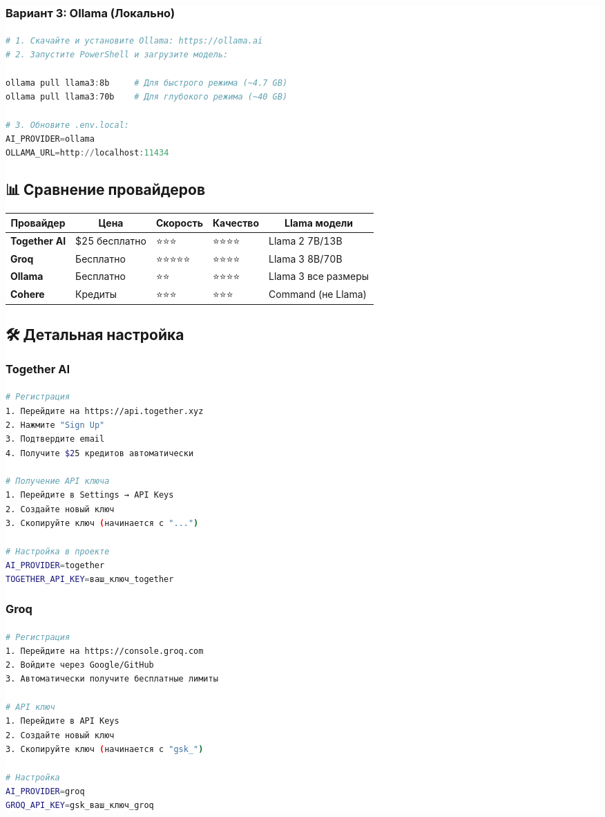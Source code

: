 ### Вариант 3: Ollama (Локально)

```powershell
# 1. Скачайте и установите Ollama: https://ollama.ai
# 2. Запустите PowerShell и загрузите модель:

ollama pull llama3:8b     # Для быстрого режима (~4.7 GB)
ollama pull llama3:70b    # Для глубокого режима (~40 GB)

# 3. Обновите .env.local:
AI_PROVIDER=ollama
OLLAMA_URL=http://localhost:11434
```

## 📊 Сравнение провайдеров

| Провайдер | Цена | Скорость | Качество | Llama модели |
|-----------|------|----------|----------|--------------|
| **Together AI** | $25 бесплатно | ⭐⭐⭐ | ⭐⭐⭐⭐ | Llama 2 7B/13B |
| **Groq** | Бесплатно | ⭐⭐⭐⭐⭐ | ⭐⭐⭐⭐ | Llama 3 8B/70B |
| **Ollama** | Бесплатно | ⭐⭐ | ⭐⭐⭐⭐ | Llama 3 все размеры |
| **Cohere** | Кредиты | ⭐⭐⭐ | ⭐⭐⭐ | Command (не Llama) |

## 🛠️ Детальная настройка

### Together AI

```bash
# Регистрация
1. Перейдите на https://api.together.xyz
2. Нажмите "Sign Up" 
3. Подтвердите email
4. Получите $25 кредитов автоматически

# Получение API ключа
1. Перейдите в Settings → API Keys
2. Создайте новый ключ
3. Скопируйте ключ (начинается с "...")

# Настройка в проекте
AI_PROVIDER=together
TOGETHER_API_KEY=ваш_ключ_together
```

### Groq

```bash
# Регистрация  
1. Перейдите на https://console.groq.com
2. Войдите через Google/GitHub
3. Автоматически получите бесплатные лимиты

# API ключ
1. Перейдите в API Keys
2. Создайте новый ключ
3. Скопируйте ключ (начинается с "gsk_")

# Настройка
AI_PROVIDER=groq  
GROQ_API_KEY=gsk_ваш_ключ_groq
```
